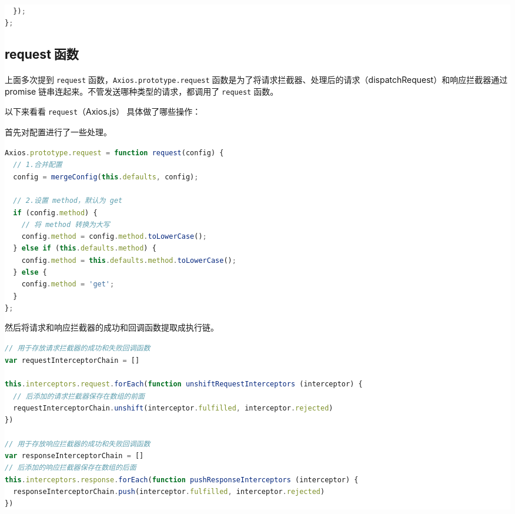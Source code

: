 ```js
  });
};
```



## request 函数



上面多次提到 `request` 函数，`Axios.prototype.request` 函数是为了将请求拦截器、处理后的请求（dispatchRequest）和响应拦截器通过 promise 链串连起来。不管发送哪种类型的请求，都调用了 `request` 函数。



以下来看看 `request`（Axios.js） 具体做了哪些操作：

首先对配置进行了一些处理。



```js
Axios.prototype.request = function request(config) {
  // 1.合并配置
  config = mergeConfig(this.defaults, config);

  // 2.设置 method，默认为 get
  if (config.method) {
    // 将 method 转换为大写
    config.method = config.method.toLowerCase();
  } else if (this.defaults.method) {
    config.method = this.defaults.method.toLowerCase();
  } else {
    config.method = 'get';
  }
};
```



然后将请求和响应拦截器的成功和回调函数提取成执行链。



```js
// 用于存放请求拦截器的成功和失败回调函数
var requestInterceptorChain = []

this.interceptors.request.forEach(function unshiftRequestInterceptors (interceptor) {
  // 后添加的请求拦截器保存在数组的前面
  requestInterceptorChain.unshift(interceptor.fulfilled, interceptor.rejected)
})

// 用于存放响应拦截器的成功和失败回调函数
var responseInterceptorChain = []
// 后添加的响应拦截器保存在数组的后面
this.interceptors.response.forEach(function pushResponseInterceptors (interceptor) {
  responseInterceptorChain.push(interceptor.fulfilled, interceptor.rejected)
})
```
